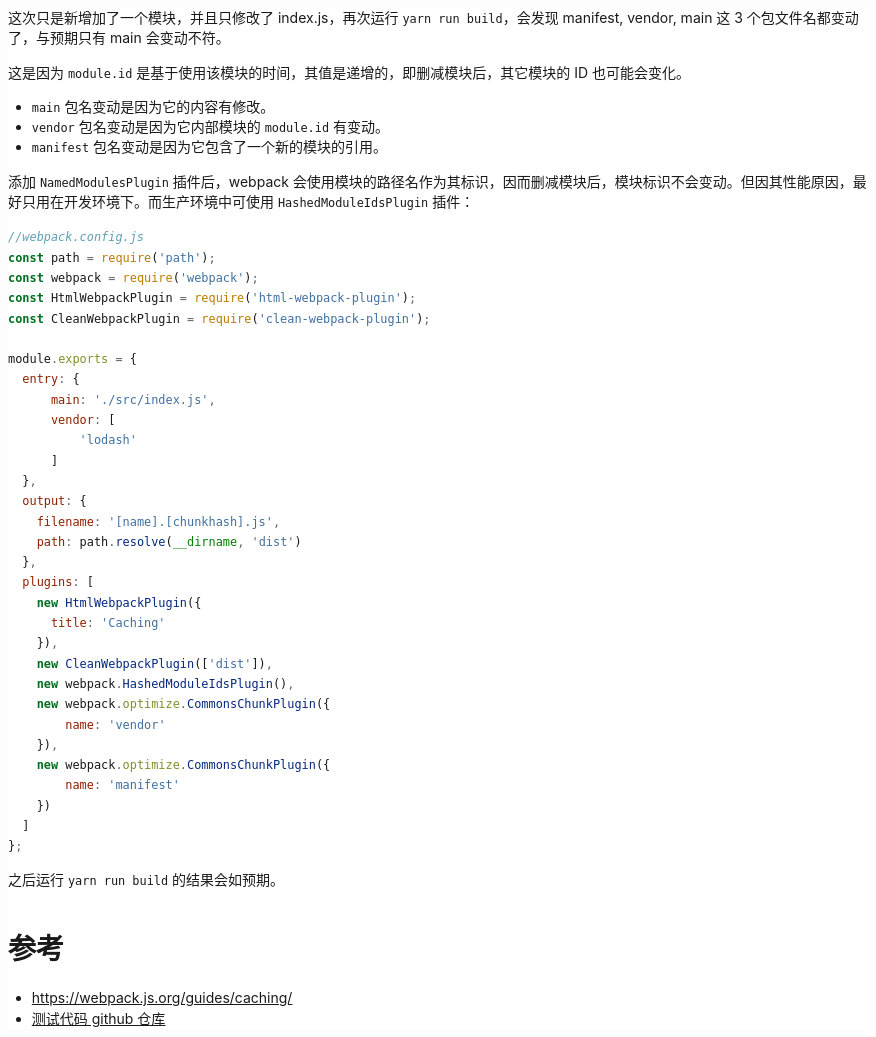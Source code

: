 ```javascript
```

这次只是新增加了一个模块，并且只修改了 index.js，再次运行 `yarn run build`，会发现 manifest, vendor, main 这 3 个包文件名都变动了，与预期只有 main 会变动不符。

这是因为 `module.id` 是基于使用该模块的时间，其值是递增的，即删减模块后，其它模块的 ID 也可能会变化。


+ `main` 包名变动是因为它的内容有修改。
+ `vendor` 包名变动是因为它内部模块的 `module.id` 有变动。
+ `manifest` 包名变动是因为它包含了一个新的模块的引用。


添加 `NamedModulesPlugin` 插件后，webpack 会使用模块的路径名作为其标识，因而删减模块后，模块标识不会变动。但因其性能原因，最好只用在开发环境下。而生产环境中可使用 `HashedModuleIdsPlugin` 插件：

```javascript
//webpack.config.js
const path = require('path');
const webpack = require('webpack');
const HtmlWebpackPlugin = require('html-webpack-plugin');
const CleanWebpackPlugin = require('clean-webpack-plugin');

module.exports = {
  entry: {
      main: './src/index.js',
      vendor: [
          'lodash'
      ]
  },
  output: {
    filename: '[name].[chunkhash].js',
    path: path.resolve(__dirname, 'dist')
  },
  plugins: [
    new HtmlWebpackPlugin({
      title: 'Caching'
    }),
    new CleanWebpackPlugin(['dist']),
    new webpack.HashedModuleIdsPlugin(),
    new webpack.optimize.CommonsChunkPlugin({
        name: 'vendor'
    }),
    new webpack.optimize.CommonsChunkPlugin({
        name: 'manifest'
    })
  ]
};
```

之后运行 `yarn run build` 的结果会如预期。


# 参考

+ https://webpack.js.org/guides/caching/
+ [测试代码 github 仓库](https://github.com/haiiiiiyun/webpack-practice)
